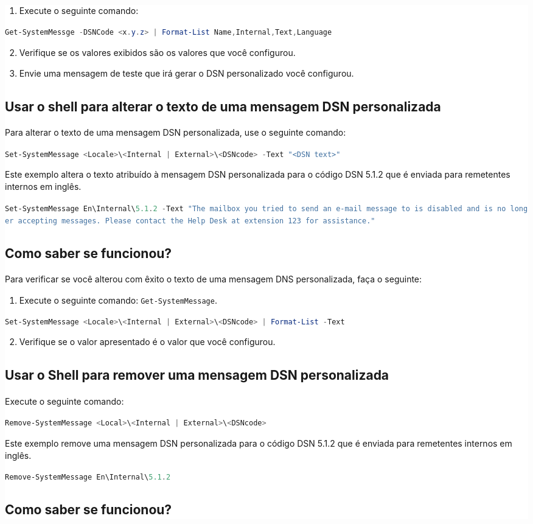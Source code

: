1.  Execute o seguinte comando:

```powershell
Get-SystemMessge -DSNCode <x.y.z> | Format-List Name,Internal,Text,Language
```

2.  Verifique se os valores exibidos são os valores que você configurou.

3.  Envie uma mensagem de teste que irá gerar o DSN personalizado você configurou.

## Usar o shell para alterar o texto de uma mensagem DSN personalizada

Para alterar o texto de uma mensagem DSN personalizada, use o seguinte comando:

```powershell
Set-SystemMessage <Locale>\<Internal | External>\<DSNcode> -Text "<DSN text>"
```

Este exemplo altera o texto atribuído à mensagem DSN personalizada para o código DSN 5.1.2 que é enviada para remetentes internos em inglês.

```powershell
Set-SystemMessage En\Internal\5.1.2 -Text "The mailbox you tried to send an e-mail message to is disabled and is no longer accepting messages. Please contact the Help Desk at extension 123 for assistance."
```

## Como saber se funcionou?

Para verificar se você alterou com êxito o texto de uma mensagem DNS personalizada, faça o seguinte:

1.  Execute o seguinte comando: `Get-SystemMessage`.

```powershell
Set-SystemMessage <Locale>\<Internal | External>\<DSNcode> | Format-List -Text
```

2.  Verifique se o valor apresentado é o valor que você configurou.

## Usar o Shell para remover uma mensagem DSN personalizada

Execute o seguinte comando:

```powershell
Remove-SystemMessage <Local>\<Internal | External>\<DSNcode>
```

Este exemplo remove uma mensagem DSN personalizada para o código DSN 5.1.2 que é enviada para remetentes internos em inglês.

```powershell
Remove-SystemMessage En\Internal\5.1.2
```

## Como saber se funcionou?

